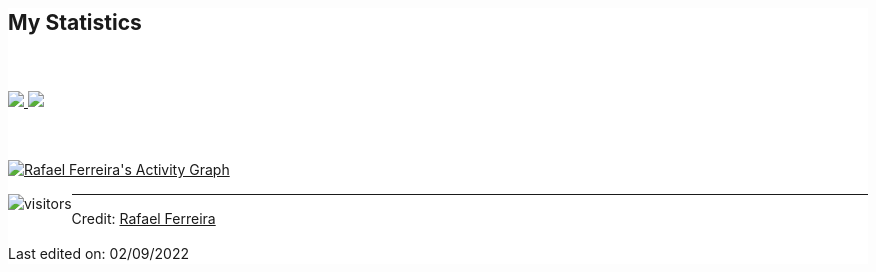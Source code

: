 ## My Statistics

<br/>
<p align="left">
  <a href="https://github.com/astroraf">
  <img width="49.5%" src="https://github-readme-stats.vercel.app/api?username=astroraf&show_icons=true&theme=gruvbox&hide_border=true" />
    <img width="49.5%" src="https://github-readme-streak-stats.herokuapp.com/?user=astroraf&theme=gruvbox&hide_border=true" />
  </a>
</p>
<br>


[![Rafael Ferreira's Activity Graph](https://activity-graph.herokuapp.com/graph?username=astroraf&custom_title=Rafael%20Ferreira's%20Contribution%20Graph&theme=gruvbox&bg_color=282828&hide_border=true&line=d1a01f&point=c58545)](https://github.com/astroraf)








<p>
    <img align="left" alt="visitors" src="https://gpvc.arturio.dev/astroraf"/>
</p>
 
 -----
Credit: [Rafael Ferreira](https://github.com/astroraf)

Last edited on: 02/09/2022

